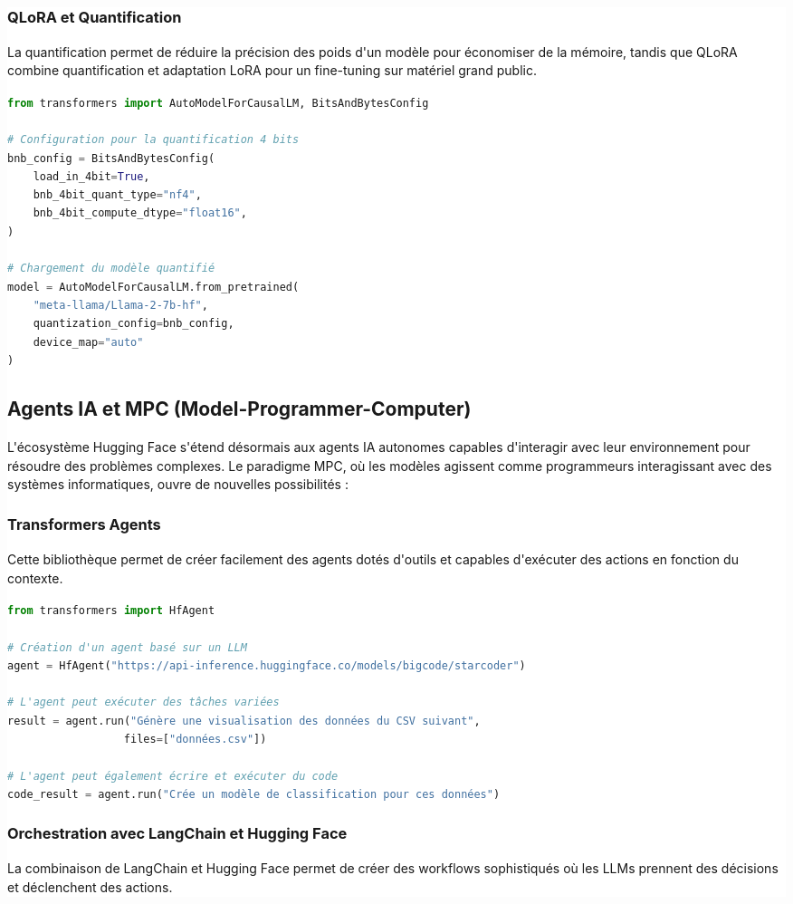 ### QLoRA et Quantification
La quantification permet de réduire la précision des poids d'un modèle pour économiser de la mémoire, tandis que QLoRA combine quantification et adaptation LoRA pour un fine-tuning sur matériel grand public.

```python
from transformers import AutoModelForCausalLM, BitsAndBytesConfig

# Configuration pour la quantification 4 bits
bnb_config = BitsAndBytesConfig(
    load_in_4bit=True,
    bnb_4bit_quant_type="nf4",
    bnb_4bit_compute_dtype="float16",
)

# Chargement du modèle quantifié
model = AutoModelForCausalLM.from_pretrained(
    "meta-llama/Llama-2-7b-hf",
    quantization_config=bnb_config,
    device_map="auto"
)
```



## Agents IA et MPC (Model-Programmer-Computer)
L'écosystème Hugging Face s'étend désormais aux agents IA autonomes capables d'interagir avec leur environnement pour résoudre des problèmes complexes. Le paradigme MPC, où les modèles agissent comme programmeurs interagissant avec des systèmes informatiques, ouvre de nouvelles possibilités :

### Transformers Agents
Cette bibliothèque permet de créer facilement des agents dotés d'outils et capables d'exécuter des actions en fonction du contexte.

```python
from transformers import HfAgent

# Création d'un agent basé sur un LLM
agent = HfAgent("https://api-inference.huggingface.co/models/bigcode/starcoder")

# L'agent peut exécuter des tâches variées
result = agent.run("Génère une visualisation des données du CSV suivant", 
                  files=["données.csv"])

# L'agent peut également écrire et exécuter du code
code_result = agent.run("Crée un modèle de classification pour ces données")
```

### Orchestration avec LangChain et Hugging Face
La combinaison de LangChain et Hugging Face permet de créer des workflows sophistiqués où les LLMs prennent des décisions et déclenchent des actions.

